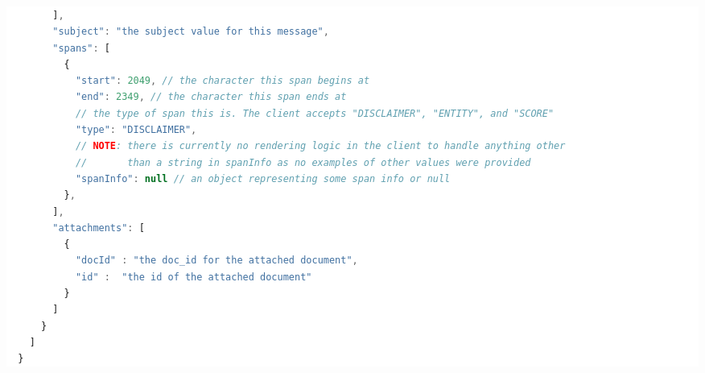 ```javascript
        ],
        "subject": "the subject value for this message",
        "spans": [
          {
            "start": 2049, // the character this span begins at
            "end": 2349, // the character this span ends at
            // the type of span this is. The client accepts "DISCLAIMER", "ENTITY", and "SCORE"
            "type": "DISCLAIMER", 
            // NOTE: there is currently no rendering logic in the client to handle anything other
            //       than a string in spanInfo as no examples of other values were provided 
            "spanInfo": null // an object representing some span info or null
          },
        ],
        "attachments": [ 
          {
            "docId" : "the doc_id for the attached document",
            "id" :  "the id of the attached document"
          }
        ]
      }
    ]
  }
```
